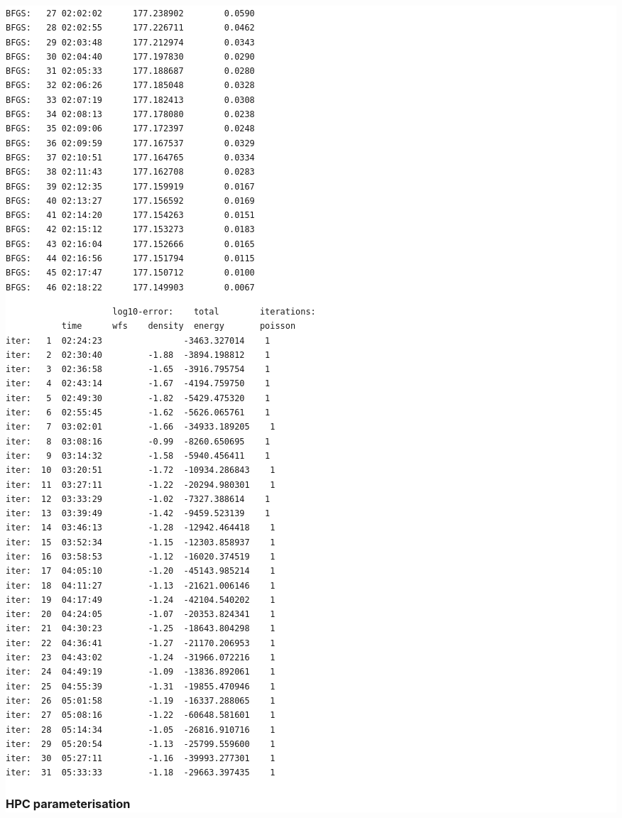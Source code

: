 ```
BFGS:   27 02:02:02      177.238902        0.0590
BFGS:   28 02:02:55      177.226711        0.0462
BFGS:   29 02:03:48      177.212974        0.0343
BFGS:   30 02:04:40      177.197830        0.0290
BFGS:   31 02:05:33      177.188687        0.0280
BFGS:   32 02:06:26      177.185048        0.0328
BFGS:   33 02:07:19      177.182413        0.0308
BFGS:   34 02:08:13      177.178080        0.0238
BFGS:   35 02:09:06      177.172397        0.0248
BFGS:   36 02:09:59      177.167537        0.0329
BFGS:   37 02:10:51      177.164765        0.0334
BFGS:   38 02:11:43      177.162708        0.0283
BFGS:   39 02:12:35      177.159919        0.0167
BFGS:   40 02:13:27      177.156592        0.0169
BFGS:   41 02:14:20      177.154263        0.0151
BFGS:   42 02:15:12      177.153273        0.0183
BFGS:   43 02:16:04      177.152666        0.0165
BFGS:   44 02:16:56      177.151794        0.0115
BFGS:   45 02:17:47      177.150712        0.0100
BFGS:   46 02:18:22      177.149903        0.0067
```
```
                     log10-error:    total        iterations:
           time      wfs    density  energy       poisson
iter:   1  02:24:23                -3463.327014    1
iter:   2  02:30:40         -1.88  -3894.198812    1
iter:   3  02:36:58         -1.65  -3916.795754    1
iter:   4  02:43:14         -1.67  -4194.759750    1
iter:   5  02:49:30         -1.82  -5429.475320    1
iter:   6  02:55:45         -1.62  -5626.065761    1
iter:   7  03:02:01         -1.66  -34933.189205    1
iter:   8  03:08:16         -0.99  -8260.650695    1
iter:   9  03:14:32         -1.58  -5940.456411    1
iter:  10  03:20:51         -1.72  -10934.286843    1
iter:  11  03:27:11         -1.22  -20294.980301    1
iter:  12  03:33:29         -1.02  -7327.388614    1
iter:  13  03:39:49         -1.42  -9459.523139    1
iter:  14  03:46:13         -1.28  -12942.464418    1
iter:  15  03:52:34         -1.15  -12303.858937    1
iter:  16  03:58:53         -1.12  -16020.374519    1
iter:  17  04:05:10         -1.20  -45143.985214    1
iter:  18  04:11:27         -1.13  -21621.006146    1
iter:  19  04:17:49         -1.24  -42104.540202    1
iter:  20  04:24:05         -1.07  -20353.824341    1
iter:  21  04:30:23         -1.25  -18643.804298    1
iter:  22  04:36:41         -1.27  -21170.206953    1
iter:  23  04:43:02         -1.24  -31966.072216    1
iter:  24  04:49:19         -1.09  -13836.892061    1
iter:  25  04:55:39         -1.31  -19855.470946    1
iter:  26  05:01:58         -1.19  -16337.288065    1
iter:  27  05:08:16         -1.22  -60648.581601    1
iter:  28  05:14:34         -1.05  -26816.910716    1
iter:  29  05:20:54         -1.13  -25799.559600    1
iter:  30  05:27:11         -1.16  -39993.277301    1
iter:  31  05:33:33         -1.18  -29663.397435    1
```
### HPC parameterisation 
